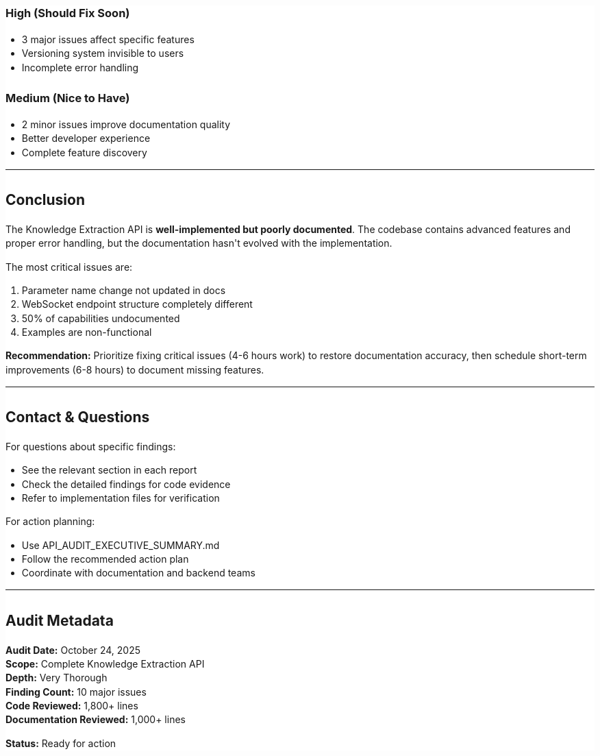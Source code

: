 ### High (Should Fix Soon)
- 3 major issues affect specific features
- Versioning system invisible to users
- Incomplete error handling

### Medium (Nice to Have)
- 2 minor issues improve documentation quality
- Better developer experience
- Complete feature discovery

---

## Conclusion

The Knowledge Extraction API is **well-implemented but poorly documented**. The codebase contains advanced features and proper error handling, but the documentation hasn't evolved with the implementation.

The most critical issues are:
1. Parameter name change not updated in docs
2. WebSocket endpoint structure completely different
3. 50% of capabilities undocumented
4. Examples are non-functional

**Recommendation:** Prioritize fixing critical issues (4-6 hours work) to restore documentation accuracy, then schedule short-term improvements (6-8 hours) to document missing features.

---

## Contact & Questions

For questions about specific findings:
- See the relevant section in each report
- Check the detailed findings for code evidence
- Refer to implementation files for verification

For action planning:
- Use API_AUDIT_EXECUTIVE_SUMMARY.md
- Follow the recommended action plan
- Coordinate with documentation and backend teams

---

## Audit Metadata

**Audit Date:** October 24, 2025  
**Scope:** Complete Knowledge Extraction API  
**Depth:** Very Thorough  
**Finding Count:** 10 major issues  
**Code Reviewed:** 1,800+ lines  
**Documentation Reviewed:** 1,000+ lines  

**Status:** Ready for action
